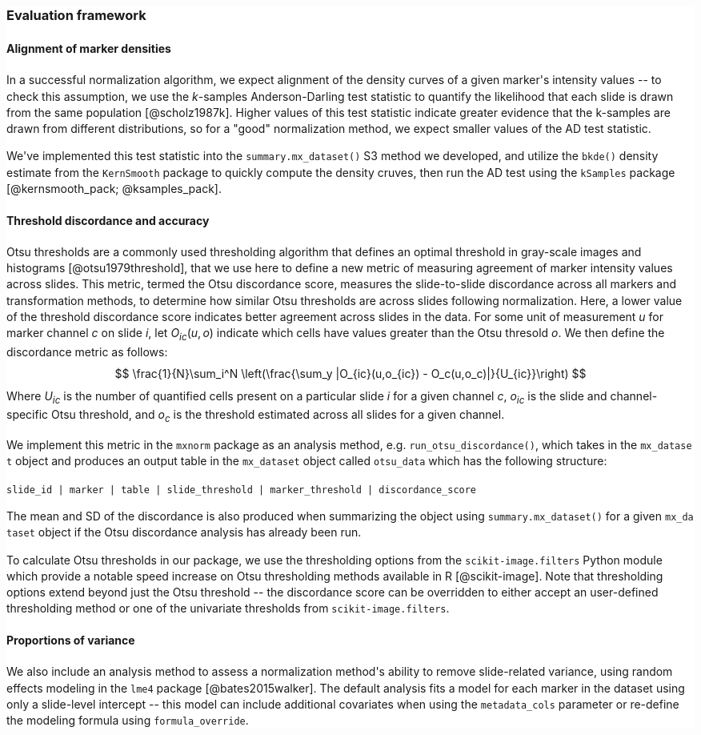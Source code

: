 ### Evaluation framework

#### Alignment of marker densities
In a successful normalization algorithm, we expect alignment of the density curves of a given marker's intensity values -- to check this assumption, 
we use the $k$-samples Anderson-Darling test statistic to quantify the likelihood that each slide is drawn from the same population [@scholz1987k]. Higher values of this test statistic indicate greater evidence that the k-samples are drawn from different distributions, so for a "good" normalization method, we expect smaller values of the AD test statistic.

We've implemented this test statistic into the `summary.mx_dataset()` S3 method we developed, and utilize the `bkde()` density estimate from the `KernSmooth` package to quickly compute the density cruves, then run the AD test using the `kSamples` package [@kernsmooth_pack; @ksamples_pack].

#### Threshold discordance and accuracy
Otsu thresholds are a commonly used thresholding algorithm that defines an optimal threshold in gray-scale images and histograms [@otsu1979threshold], that we use here to define a new metric of measuring agreement of marker intensity values across slides. This metric, termed the Otsu discordance score, measures the slide-to-slide discordance across all markers and transformation methods, to determine how similar Otsu thresholds are across slides following normalization. Here, a lower value of the threshold discordance score indicates better agreement across slides in the data. For some unit of measurement $u$ for marker channel $c$ on slide $i$, let $O_{ic}(u,o)$ indicate which cells have values greater than the Otsu thresold $o$. We then define the discordance metric as follows:
$$
\frac{1}{N}\sum_i^N \left(\frac{\sum_y |O_{ic}(u,o_{ic}) - O_c(u,o_c)|}{U_{ic}}\right)
$$
Where $U_{ic}$ is the number of quantified cells present on a particular slide $i$ for a given channel $c$, $o_{ic}$ is the slide and channel-specific Otsu threshold, and $o_c$ is the threshold estimated across all slides for a given channel.

We implement this metric in the `mxnorm` package as an analysis method, e.g. `run_otsu_discordance()`, which takes in the `mx_dataset` object and produces an output table in the `mx_dataset` object called `otsu_data` which has the following structure:

```
slide_id | marker | table | slide_threshold | marker_threshold | discordance_score
```
The mean and SD of the discordance is also produced when summarizing the object using `summary.mx_dataset()` for a given `mx_dataset` object if the Otsu discordance analysis has already been run.

To calculate Otsu thresholds in our package, we use the thresholding options from the `scikit-image.filters` Python module which provide a notable speed increase on Otsu thresholding methods available in R [@scikit-image]. Note that thresholding options extend beyond just the Otsu threshold -- the discordance score can be overridden to either accept an user-defined thresholding method or one of the univariate thresholds from `scikit-image.filters`. 

#### Proportions of variance
We also include an analysis method to assess a normalization method's ability to remove slide-related variance, using random effects modeling in the `lme4` package [@bates2015walker]. The default analysis fits a model for each marker in the dataset using only a slide-level intercept -- this model can include additional covariates when using the `metadata_cols` parameter or re-define the modeling formula using `formula_override`. 
